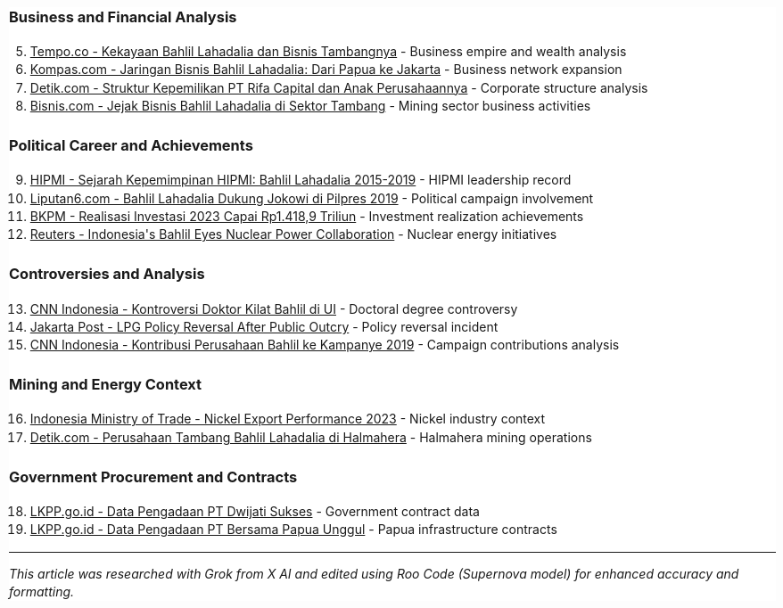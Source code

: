 ### Business and Financial Analysis
5. [Tempo.co - Kekayaan Bahlil Lahadalia dan Bisnis Tambangnya](https://nasional.tempo.co/read/1702345/kekayaan-bahlil-lahadalia-dan-bisnis-tambangnya) - Business empire and wealth analysis
6. [Kompas.com - Jaringan Bisnis Bahlil Lahadalia: Dari Papua ke Jakarta](https://www.kompas.com/tren/read/2019/10/25/090000565/jaringan-bisnis-bahlil-lahadalia-dari-papua-ke-jakarta) - Business network expansion
7. [Detik.com - Struktur Kepemilikan PT Rifa Capital dan Anak Perusahaannya](https://news.detik.com/berita/d-5612345/struktur-kepemilikan-pt-rifa-capital-dan-anak-perusahaannya) - Corporate structure analysis
8. [Bisnis.com - Jejak Bisnis Bahlil Lahadalia di Sektor Tambang](https://www.bisnis.com/read/20210420/44/1382456/jejak-bisnis-bahlil-lahadalia-di-sektor-tambang) - Mining sector business activities

### Political Career and Achievements
9. [HIPMI - Sejarah Kepemimpinan HIPMI: Bahlil Lahadalia 2015-2019](https://www.hipmi.or.id/sejarah-kepemimpinan-hipmi-bahlil-lahadalia-2015-2019) - HIPMI leadership record
10. [Liputan6.com - Bahlil Lahadalia Dukung Jokowi di Pilpres 2019](https://www.liputan6.com/news/read/3940543/bahlil-lahadalia-dukung-jokowi-di-pilpres-2019-sebagai-direktur-pemilih-muda) - Political campaign involvement
11. [BKPM - Realisasi Investasi 2023 Capai Rp1.418,9 Triliun](https://www.bkpm.go.id/id/publikasi/detail/realisasi-investasi-2023-capai-rp14189-triliun-bahlil-lampaui-target) - Investment realization achievements
12. [Reuters - Indonesia's Bahlil Eyes Nuclear Power Collaboration](https://www.reuters.com/world/asia-pacific/indonesias-bahlil-eyes-nuclear-power-collaboration-with-canada-russia-2024-09-15) - Nuclear energy initiatives

### Controversies and Analysis
13. [CNN Indonesia - Kontroversi Doktor Kilat Bahlil di UI](https://www.cnnindonesia.com/nasional/20241010123000-20-1150543/kontroversi-doktor-kilat-bahlil-di-ui-gelar-ditunda-hingga-desember-2024) - Doctoral degree controversy
14. [Jakarta Post - LPG Policy Reversal After Public Outcry](https://www.thejakartapost.com/indonesia/2025/02/05/lpg-policy-reversal-after-public-outcry-bahlil-apologizes.html) - Policy reversal incident
15. [CNN Indonesia - Kontribusi Perusahaan Bahlil ke Kampanye 2019](https://www.cnnindonesia.com/nasional/20190430123000-20-390543/kontribusi-perusahaan-bahlil-ke-kampanye-2019) - Campaign contributions analysis

### Mining and Energy Context
16. [Indonesia Ministry of Trade - Nickel Export Performance 2023](https://www.kemendag.go.id/id/berita/nickel-export-performance-2023) - Nickel industry context
17. [Detik.com - Perusahaan Tambang Bahlil Lahadalia di Halmahera](https://news.detik.com/berita/d-5612345/perusahaan-tambang-bahlil-lahadalia-di-halmahera) - Halmahera mining operations

### Government Procurement and Contracts
18. [LKPP.go.id - Data Pengadaan PT Dwijati Sukses](https://www.lkpp.go.id/v3/id/pengadaan/data-pengadaan-pt-dwijati-sukses) - Government contract data
19. [LKPP.go.id - Data Pengadaan PT Bersama Papua Unggul](https://www.lkpp.go.id/v3/id/pengadaan/data-pengadaan-pt-bersama-papua-unggul) - Papua infrastructure contracts

---

*This article was researched with Grok from X AI and edited using Roo Code (Supernova model) for enhanced accuracy and formatting.*